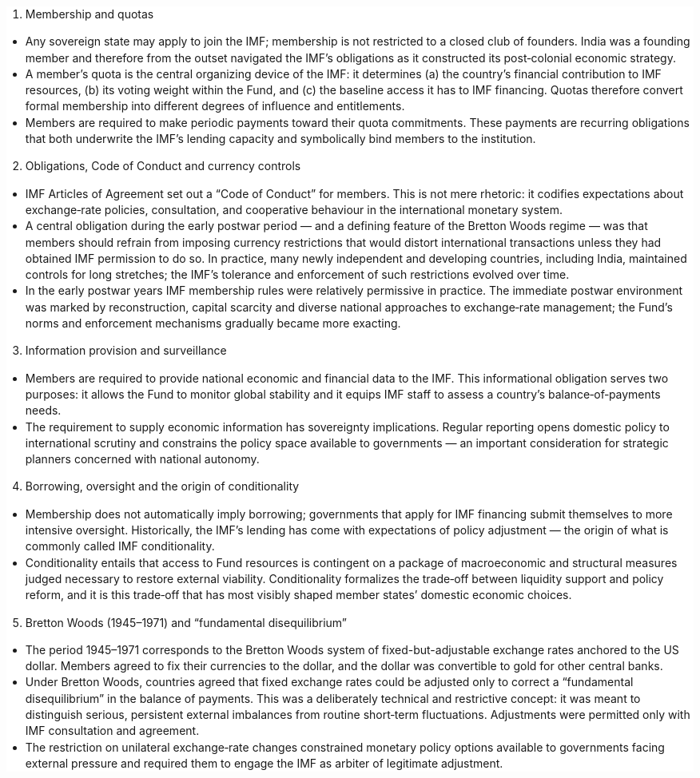 1. Membership and quotas
- Any sovereign state may apply to join the IMF; membership is not restricted to a closed club of founders. India was a founding member and therefore from the outset navigated the IMF’s obligations as it constructed its post‑colonial economic strategy.
- A member’s quota is the central organizing device of the IMF: it determines (a) the country’s financial contribution to IMF resources, (b) its voting weight within the Fund, and (c) the baseline access it has to IMF financing. Quotas therefore convert formal membership into different degrees of influence and entitlements.
- Members are required to make periodic payments toward their quota commitments. These payments are recurring obligations that both underwrite the IMF’s lending capacity and symbolically bind members to the institution.

2. Obligations, Code of Conduct and currency controls
- IMF Articles of Agreement set out a “Code of Conduct” for members. This is not mere rhetoric: it codifies expectations about exchange‑rate policies, consultation, and cooperative behaviour in the international monetary system.
- A central obligation during the early postwar period — and a defining feature of the Bretton Woods regime — was that members should refrain from imposing currency restrictions that would distort international transactions unless they had obtained IMF permission to do so. In practice, many newly independent and developing countries, including India, maintained controls for long stretches; the IMF’s tolerance and enforcement of such restrictions evolved over time.
- In the early postwar years IMF membership rules were relatively permissive in practice. The immediate postwar environment was marked by reconstruction, capital scarcity and diverse national approaches to exchange‑rate management; the Fund’s norms and enforcement mechanisms gradually became more exacting.

3. Information provision and surveillance
- Members are required to provide national economic and financial data to the IMF. This informational obligation serves two purposes: it allows the Fund to monitor global stability and it equips IMF staff to assess a country’s balance‑of‑payments needs.
- The requirement to supply economic information has sovereignty implications. Regular reporting opens domestic policy to international scrutiny and constrains the policy space available to governments — an important consideration for strategic planners concerned with national autonomy.

4. Borrowing, oversight and the origin of conditionality
- Membership does not automatically imply borrowing; governments that apply for IMF financing submit themselves to more intensive oversight. Historically, the IMF’s lending has come with expectations of policy adjustment — the origin of what is commonly called IMF conditionality.
- Conditionality entails that access to Fund resources is contingent on a package of macroeconomic and structural measures judged necessary to restore external viability. Conditionality formalizes the trade‑off between liquidity support and policy reform, and it is this trade‑off that has most visibly shaped member states’ domestic economic choices.

5. Bretton Woods (1945–1971) and “fundamental disequilibrium”
- The period 1945–1971 corresponds to the Bretton Woods system of fixed-but-adjustable exchange rates anchored to the US dollar. Members agreed to fix their currencies to the dollar, and the dollar was convertible to gold for other central banks.
- Under Bretton Woods, countries agreed that fixed exchange rates could be adjusted only to correct a “fundamental disequilibrium” in the balance of payments. This was a deliberately technical and restrictive concept: it was meant to distinguish serious, persistent external imbalances from routine short‑term fluctuations. Adjustments were permitted only with IMF consultation and agreement.
- The restriction on unilateral exchange‑rate changes constrained monetary policy options available to governments facing external pressure and required them to engage the IMF as arbiter of legitimate adjustment.

